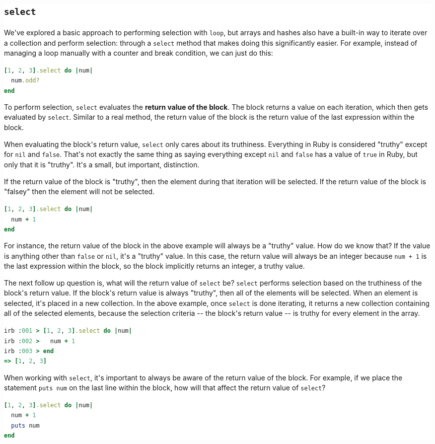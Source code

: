 ## `select`
We've explored a basic approach to performing selection with `loop`, but arrays
and hashes also have a built-in way to iterate over a collection and perform
selection: through a `select` method that makes doing this significantly
easier. For example, instead of managing a loop manually with a counter and
break condition, we can just do this:
```ruby
[1, 2, 3].select do |num|
  num.odd?
end
```

To perform selection, `select` evaluates the **return value of the block**. The
block returns a value on each iteration, which then gets evaluated by `select`.
Similar to a real method, the return value of the block is the return value of
the last expression within the block.

When evaluating the block's return value, `select` only cares about its
truthiness. Everything in Ruby is considered "truthy" except for `nil` and
`false`. That's not exactly the same thing as saying everything except `nil`
and `false` has a value of `true` in Ruby, but only that it is "truthy". It's a
small, but important, distinction.

If the return value of the block is "truthy", then the element during that
iteration will be selected. If the return value of the block is "falsey" then
the element will not be selected.
```ruby
[1, 2, 3].select do |num|
  num + 1
end
```

For instance, the return value of the block in the above example will always be
a "truthy" value. How do we know that? If the value is anything other than
`false` or `nil`, it's a "truthy" value. In this case, the return value will
always be an integer because `num + 1` is the last expression within the block,
so the block implicitly returns an integer, a truthy value.

The next follow up question is, what will the return value of `select` be?
`select` performs selection based on the truthiness of the block's return
value. If the block's return value is always "truthy", then all of the elements
will be selected. When an element is selected, it's placed in a new collection.
In the above example, once `select` is done iterating, it returns a new
collection containing all of the selected elements, because the selection
criteria -- the block's return value -- is truthy for every element in the
array.
```ruby
irb :001 > [1, 2, 3].select do |num|
irb :002 >   num + 1
irb :003 > end
=> [1, 2, 3]
```

When working with `select`, it's important to always be aware of the return
value of the block. For example, if we place the statement `puts num` on the
last line within the block, how will that affect the return value of `select`?
```ruby
[1, 2, 3].select do |num|
  num + 1
  puts num
end
```
